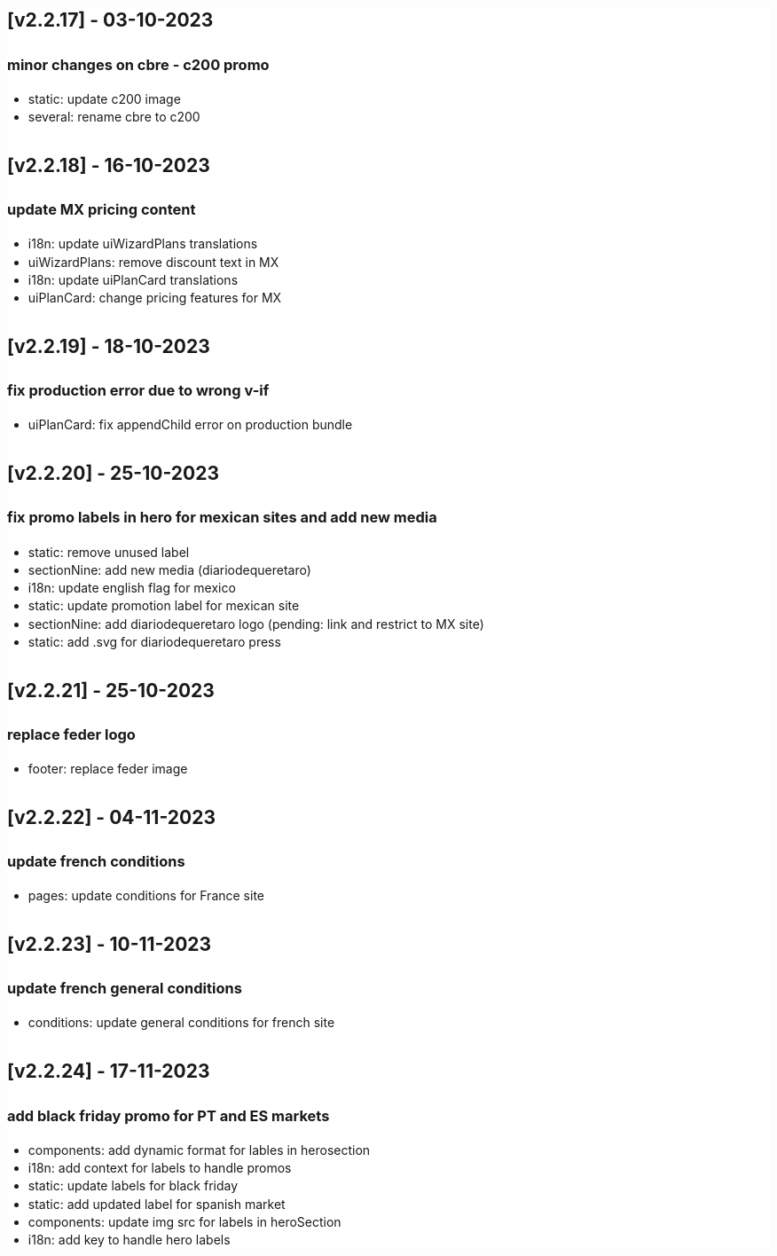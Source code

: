 ## [v2.2.17] - 03-10-2023
### minor changes on cbre - c200 promo
- static: update c200 image
- several: rename cbre to c200

## [v2.2.18] - 16-10-2023
### update MX pricing content
- i18n: update uiWizardPlans translations
- uiWizardPlans: remove discount text in MX
- i18n: update uiPlanCard translations
- uiPlanCard: change pricing features for MX

## [v2.2.19] - 18-10-2023
### fix production error due to wrong v-if 
- uiPlanCard: fix appendChild error on production bundle

## [v2.2.20] - 25-10-2023
### fix promo labels in hero for mexican sites and add new media
- static: remove unused label
- sectionNine: add new media (diariodequeretaro)
- i18n: update english flag for mexico
- static: update promotion label for mexican site
- sectionNine: add diariodequeretaro logo (pending: link and restrict to MX site)
- static: add .svg for diariodequeretaro press

## [v2.2.21] - 25-10-2023
### replace feder logo
- footer: replace feder image

## [v2.2.22] - 04-11-2023
### update french conditions
- pages: update conditions for France site

## [v2.2.23] - 10-11-2023
### update french general conditions
- conditions: update general conditions for french site

## [v2.2.24] - 17-11-2023
###  add black friday promo for PT and ES markets
- components: add dynamic format for lables in herosection
- i18n: add context for labels to handle promos
- static: update labels for black friday
- static: add updated label for spanish market
- components: update img src for labels in heroSection
- i18n: add key to handle hero labels
